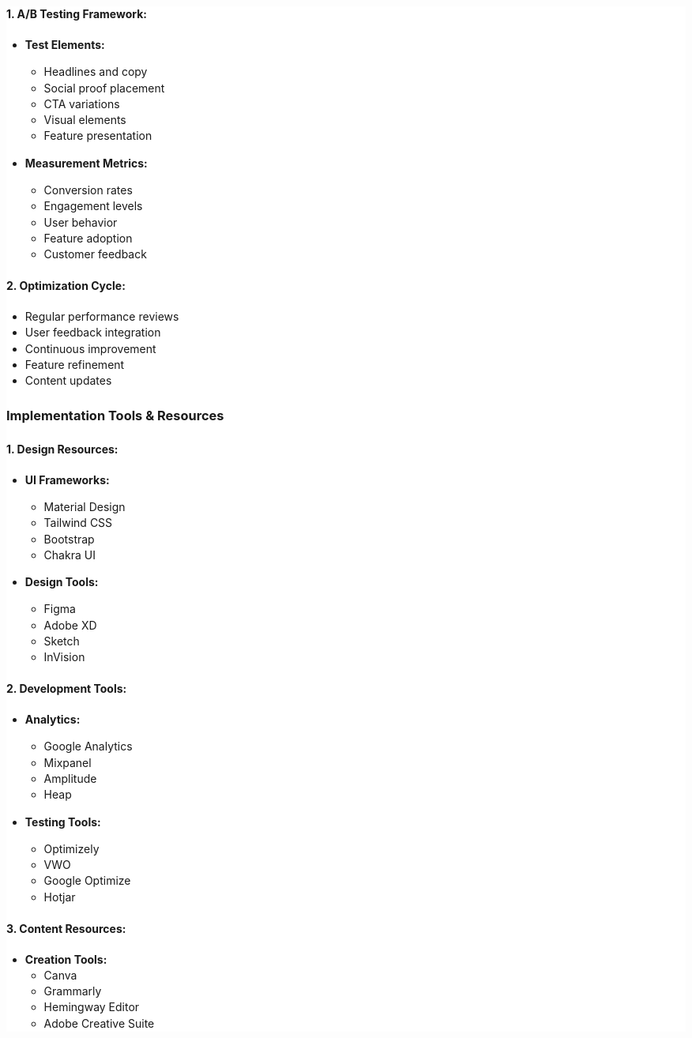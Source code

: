 #### 1. A/B Testing Framework:
- **Test Elements:**
  - Headlines and copy
  - Social proof placement
  - CTA variations
  - Visual elements
  - Feature presentation

- **Measurement Metrics:**
  - Conversion rates
  - Engagement levels
  - User behavior
  - Feature adoption
  - Customer feedback

#### 2. Optimization Cycle:
- Regular performance reviews
- User feedback integration
- Continuous improvement
- Feature refinement
- Content updates

### Implementation Tools & Resources

#### 1. Design Resources:
- **UI Frameworks:**
  - Material Design
  - Tailwind CSS
  - Bootstrap
  - Chakra UI

- **Design Tools:**
  - Figma
  - Adobe XD
  - Sketch
  - InVision

#### 2. Development Tools:
- **Analytics:**
  - Google Analytics
  - Mixpanel
  - Amplitude
  - Heap

- **Testing Tools:**
  - Optimizely
  - VWO
  - Google Optimize
  - Hotjar

#### 3. Content Resources:
- **Creation Tools:**
  - Canva
  - Grammarly
  - Hemingway Editor
  - Adobe Creative Suite
